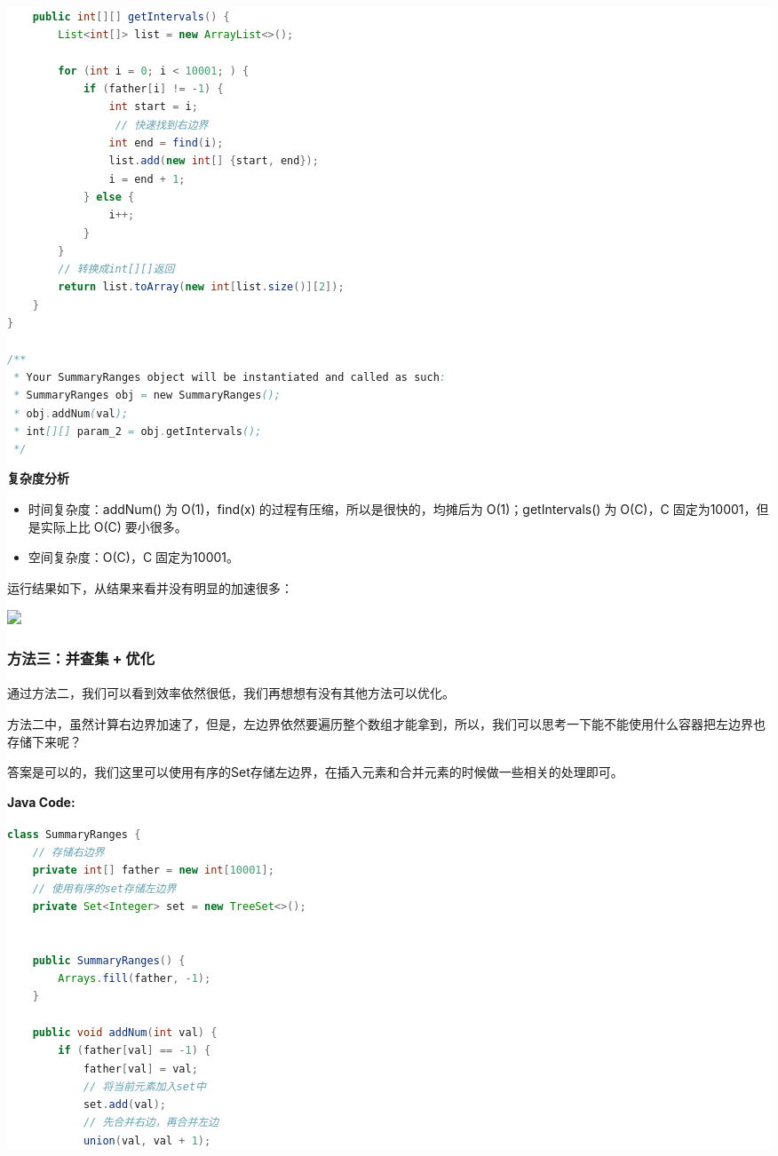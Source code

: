 ```java
    public int[][] getIntervals() {
        List<int[]> list = new ArrayList<>();

        for (int i = 0; i < 10001; ) {
            if (father[i] != -1) {
                int start = i;
                 // 快速找到右边界
                int end = find(i);
                list.add(new int[] {start, end});
                i = end + 1;
            } else {
                i++;
            }
        }
        // 转换成int[][]返回
        return list.toArray(new int[list.size()][2]);
    }
}

/**
 * Your SummaryRanges object will be instantiated and called as such:
 * SummaryRanges obj = new SummaryRanges();
 * obj.addNum(val);
 * int[][] param_2 = obj.getIntervals();
 */
```

**复杂度分析**

- 时间复杂度：addNum() 为 O(1)，find(x) 的过程有压缩，所以是很快的，均摊后为 O(1)；getIntervals() 为 O(C)，C 固定为10001，但是实际上比 O(C) 要小很多。

- 空间复杂度：O(C)，C 固定为10001。

运行结果如下，从结果来看并没有明显的加速很多：

![](https://pic.leetcode-cn.com/1633757532-CTbhGi-file_1633757533032)

### 方法三：并查集 + 优化

通过方法二，我们可以看到效率依然很低，我们再想想有没有其他方法可以优化。

方法二中，虽然计算右边界加速了，但是，左边界依然要遍历整个数组才能拿到，所以，我们可以思考一下能不能使用什么容器把左边界也存储下来呢？

答案是可以的，我们这里可以使用有序的Set存储左边界，在插入元素和合并元素的时候做一些相关的处理即可。

**Java Code:**

```java
class SummaryRanges {
    // 存储右边界
    private int[] father = new int[10001];
    // 使用有序的set存储左边界
    private Set<Integer> set = new TreeSet<>();
    

    public SummaryRanges() {
        Arrays.fill(father, -1);
    }
    
    public void addNum(int val) {
        if (father[val] == -1) {
            father[val] = val;
            // 将当前元素加入set中
            set.add(val);
            // 先合并右边，再合并左边
            union(val, val + 1);
```
